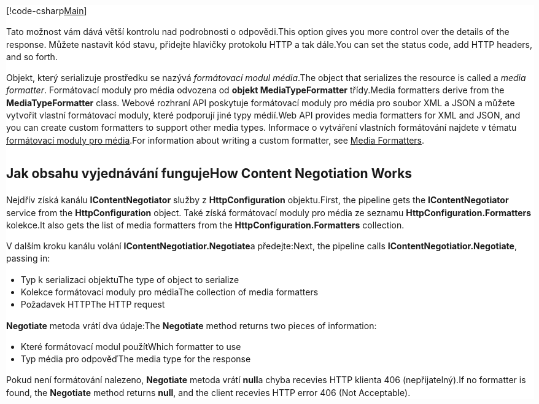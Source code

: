 [!code-csharp[Main](content-negotiation/samples/sample4.cs)]

<span data-ttu-id="46e43-126">Tato možnost vám dává větší kontrolu nad podrobnosti o odpovědi.</span><span class="sxs-lookup"><span data-stu-id="46e43-126">This option gives you more control over the details of the response.</span></span> <span data-ttu-id="46e43-127">Můžete nastavit kód stavu, přidejte hlavičky protokolu HTTP a tak dále.</span><span class="sxs-lookup"><span data-stu-id="46e43-127">You can set the status code, add HTTP headers, and so forth.</span></span>

<span data-ttu-id="46e43-128">Objekt, který serializuje prostředku se nazývá *formátovací modul média*.</span><span class="sxs-lookup"><span data-stu-id="46e43-128">The object that serializes the resource is called a *media formatter*.</span></span> <span data-ttu-id="46e43-129">Formátovací moduly pro média odvozena od **objekt MediaTypeFormatter** třídy.</span><span class="sxs-lookup"><span data-stu-id="46e43-129">Media formatters derive from the **MediaTypeFormatter** class.</span></span> <span data-ttu-id="46e43-130">Webové rozhraní API poskytuje formátovací moduly pro média pro soubor XML a JSON a můžete vytvořit vlastní formátovací moduly, které podporují jiné typy médií.</span><span class="sxs-lookup"><span data-stu-id="46e43-130">Web API provides media formatters for XML and JSON, and you can create custom formatters to support other media types.</span></span> <span data-ttu-id="46e43-131">Informace o vytváření vlastních formátování najdete v tématu [formátovací moduly pro média](media-formatters.md).</span><span class="sxs-lookup"><span data-stu-id="46e43-131">For information about writing a custom formatter, see [Media Formatters](media-formatters.md).</span></span>

## <a name="how-content-negotiation-works"></a><span data-ttu-id="46e43-132">Jak obsahu vyjednávání funguje</span><span class="sxs-lookup"><span data-stu-id="46e43-132">How Content Negotiation Works</span></span>

<span data-ttu-id="46e43-133">Nejdřív získá kanálu **IContentNegotiator** služby z **HttpConfiguration** objektu.</span><span class="sxs-lookup"><span data-stu-id="46e43-133">First, the pipeline gets the **IContentNegotiator** service from the **HttpConfiguration** object.</span></span> <span data-ttu-id="46e43-134">Také získá formátovací moduly pro média ze seznamu **HttpConfiguration.Formatters** kolekce.</span><span class="sxs-lookup"><span data-stu-id="46e43-134">It also gets the list of media formatters from the **HttpConfiguration.Formatters** collection.</span></span>

<span data-ttu-id="46e43-135">V dalším kroku kanálu volání **IContentNegotiatior.Negotiate**a předejte:</span><span class="sxs-lookup"><span data-stu-id="46e43-135">Next, the pipeline calls **IContentNegotiatior.Negotiate**, passing in:</span></span>

- <span data-ttu-id="46e43-136">Typ k serializaci objektu</span><span class="sxs-lookup"><span data-stu-id="46e43-136">The type of object to serialize</span></span>
- <span data-ttu-id="46e43-137">Kolekce formátovací moduly pro média</span><span class="sxs-lookup"><span data-stu-id="46e43-137">The collection of media formatters</span></span>
- <span data-ttu-id="46e43-138">Požadavek HTTP</span><span class="sxs-lookup"><span data-stu-id="46e43-138">The HTTP request</span></span>

<span data-ttu-id="46e43-139">**Negotiate** metoda vrátí dva údaje:</span><span class="sxs-lookup"><span data-stu-id="46e43-139">The **Negotiate** method returns two pieces of information:</span></span>

- <span data-ttu-id="46e43-140">Které formátovací modul použít</span><span class="sxs-lookup"><span data-stu-id="46e43-140">Which formatter to use</span></span>
- <span data-ttu-id="46e43-141">Typ média pro odpověď</span><span class="sxs-lookup"><span data-stu-id="46e43-141">The media type for the response</span></span>

<span data-ttu-id="46e43-142">Pokud není formátování nalezeno, **Negotiate** metoda vrátí **null**a chyba recevies HTTP klienta 406 (nepřijatelný).</span><span class="sxs-lookup"><span data-stu-id="46e43-142">If no formatter is found, the **Negotiate** method returns **null**, and the client recevies HTTP error 406 (Not Acceptable).</span></span>
